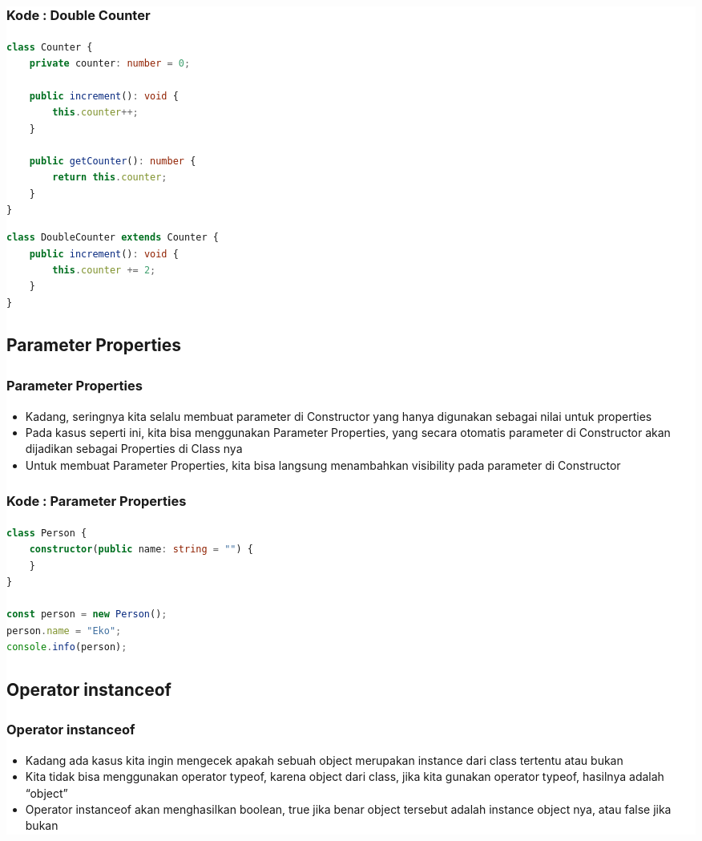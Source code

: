 ### Kode : Double Counter
```typescript
class Counter {
    private counter: number = 0;

    public increment(): void {
        this.counter++;
    }

    public getCounter(): number {
        return this.counter;
    }
}
```
```typescript
class DoubleCounter extends Counter {
    public increment(): void {
        this.counter += 2;
    }
}
```
## Parameter Properties

### Parameter Properties
- Kadang, seringnya kita selalu membuat parameter di Constructor yang hanya digunakan sebagai nilai untuk properties
- Pada kasus seperti ini, kita bisa menggunakan Parameter Properties, yang secara otomatis parameter di Constructor akan dijadikan sebagai Properties di Class nya
- Untuk membuat Parameter Properties, kita bisa langsung menambahkan visibility pada parameter di Constructor

### Kode : Parameter Properties
```typescript
class Person {
    constructor(public name: string = "") {
    }
}

const person = new Person();
person.name = "Eko";
console.info(person);
```

## Operator instanceof

### Operator instanceof
- Kadang ada kasus kita ingin mengecek apakah sebuah object merupakan instance dari class tertentu atau bukan
- Kita tidak bisa menggunakan operator typeof, karena object dari class, jika kita gunakan operator typeof, hasilnya adalah “object”
- Operator instanceof akan menghasilkan boolean, true jika benar object tersebut adalah instance object nya, atau false jika bukan
